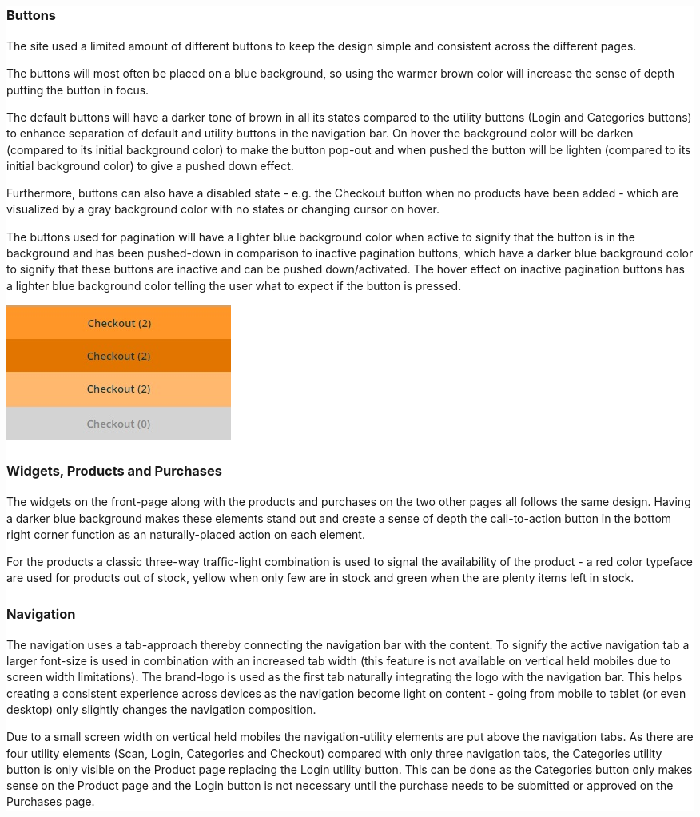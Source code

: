 ### Buttons
The site used a limited amount of different buttons to keep the design simple and consistent across the different pages.  

The buttons will most often be placed on a blue background, so using the warmer brown color will increase the sense of depth putting the button in focus.

The default buttons will have a darker tone of brown in all its states compared to the utility buttons (Login and Categories buttons) to enhance separation of default and utility buttons in the navigation bar. On hover the background color will be darken (compared to its initial background color) to make the button pop-out and when pushed the button will be lighten (compared to its initial background color) to give a pushed down effect.

Furthermore, buttons can also have a disabled state - e.g. the Checkout button when no products have been added - which are visualized by a gray background color with no states or changing cursor on hover.

The buttons used for pagination will have a lighter blue background color when active to signify that the button is in the background and has been pushed-down in comparison to inactive pagination buttons, which have a darker blue background color to signify that these buttons are inactive and can be pushed down/activated. The hover effect on inactive pagination buttons has a lighter blue background color telling the user what to expect if the button is pressed.

![Default button states. From top to button; default, hover, active and disabled.\label{button-states}](./images/button-states.jpg)

### Widgets, Products and Purchases
The widgets on the front-page along with the products and purchases on the two other pages all follows the same design. Having a darker blue background makes these elements stand out and create a sense of depth the call-to-action button in the bottom right corner function as an naturally-placed action on each element. 

For the products a classic three-way traffic-light combination is used to signal the availability of the product - a red color typeface are used for products out of stock, yellow when only few are in stock and green when the are plenty items left in stock.

### Navigation
The navigation uses a tab-approach thereby connecting the navigation bar with the content. To signify the active navigation tab a larger font-size is used in combination with an increased tab width (this feature is not available on vertical held mobiles due to screen width limitations). The brand-logo is used as the first tab naturally integrating the logo with the navigation bar. This helps creating a consistent experience across devices as the navigation become light on content - going from mobile to tablet (or even desktop) only slightly changes the navigation composition.

Due to a small screen width on vertical held mobiles the navigation-utility elements are put above the navigation tabs. As there are four utility elements (Scan, Login, Categories and Checkout) compared with only three navigation tabs, the Categories utility button is only visible on the Product page replacing the Login utility button. This can be done as the Categories button only makes sense on the Product page and the Login button is not necessary until the purchase needs to be submitted or approved on the Purchases page.
